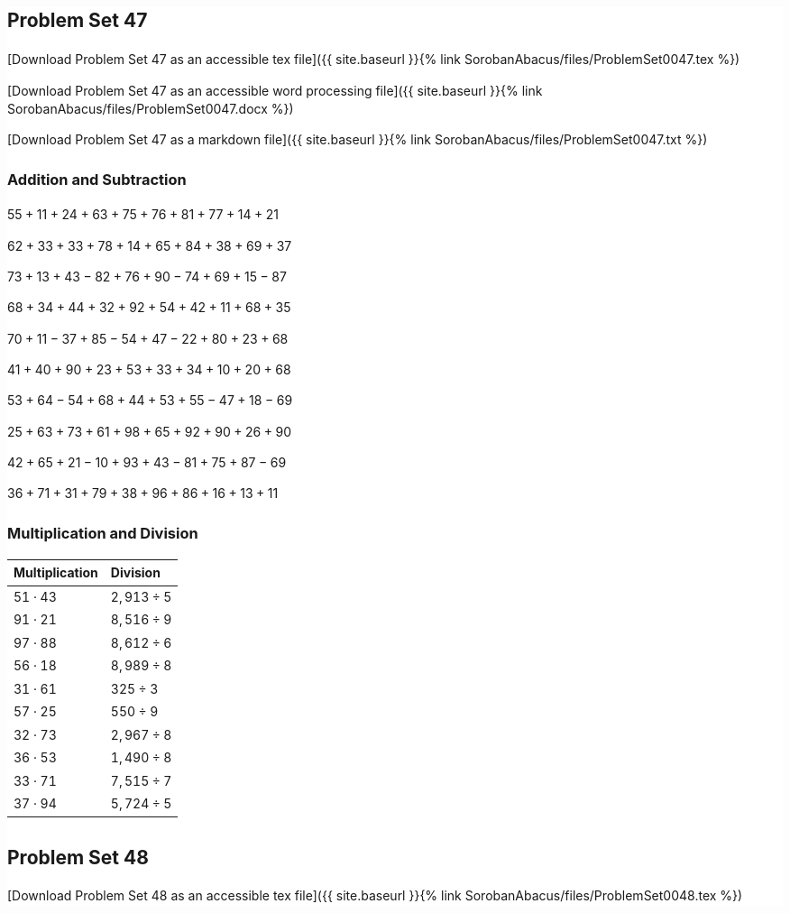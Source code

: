 ## Problem Set 47
[Download Problem Set 47 as an accessible tex file]({{ site.baseurl }}{% link SorobanAbacus/files/ProblemSet0047.tex %})

[Download Problem Set 47 as an accessible word processing file]({{ site.baseurl }}{% link SorobanAbacus/files/ProblemSet0047.docx %})

[Download Problem Set 47 as a markdown file]({{ site.baseurl }}{% link SorobanAbacus/files/ProblemSet0047.txt %})

### Addition and Subtraction

$55+11+24+63+75+76+81+77+14+21$

$62+33+33+78+14+65+84+38+69+37$

$73+13+43-82+76+90-74+69+15-87$

$68+34+44+32+92+54+42+11+68+35$

$70+11-37+85-54+47-22+80+23+68$

$41+40+90+23+53+33+34+10+20+68$

$53+64-54+68+44+53+55-47+18-69$

$25+63+73+61+98+65+92+90+26+90$

$42+65+21-10+93+43-81+75+87-69$

$36+71+31+79+38+96+86+16+13+11$

### Multiplication and Division

| Multiplication | Division |
|:---- |:---- |
| $51\cdot43$ | $2,913÷5$ |
| $91\cdot21$ | $8,516÷9$ |
| $97\cdot88$ | $8,612÷6$ |
| $56\cdot18$ | $8,989÷8$ |
| $31\cdot61$ | $325÷3$ |
| $57\cdot25$ | $550÷9$ |
| $32\cdot73$ | $2,967÷8$ |
| $36\cdot53$ | $1,490÷8$ |
| $33\cdot71$ | $7,515÷7$ |
| $37\cdot94$ | $5,724÷5$ |

## Problem Set 48
[Download Problem Set 48 as an accessible tex file]({{ site.baseurl }}{% link SorobanAbacus/files/ProblemSet0048.tex %})
